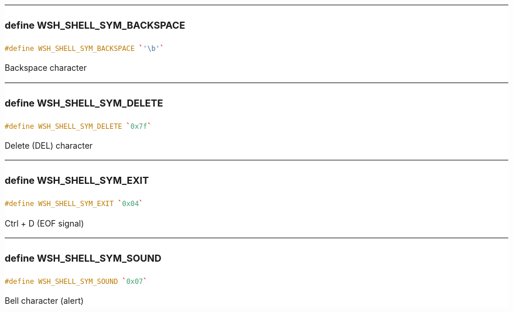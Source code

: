 


<hr>



### define WSH\_SHELL\_SYM\_BACKSPACE 

```C++
#define WSH_SHELL_SYM_BACKSPACE `'\b'`
```



Backspace character 


        

<hr>



### define WSH\_SHELL\_SYM\_DELETE 

```C++
#define WSH_SHELL_SYM_DELETE `0x7f`
```



Delete (DEL) character 


        

<hr>



### define WSH\_SHELL\_SYM\_EXIT 

```C++
#define WSH_SHELL_SYM_EXIT `0x04`
```



Ctrl + D (EOF signal) 


        

<hr>



### define WSH\_SHELL\_SYM\_SOUND 

```C++
#define WSH_SHELL_SYM_SOUND `0x07`
```



Bell character (alert) 


        
